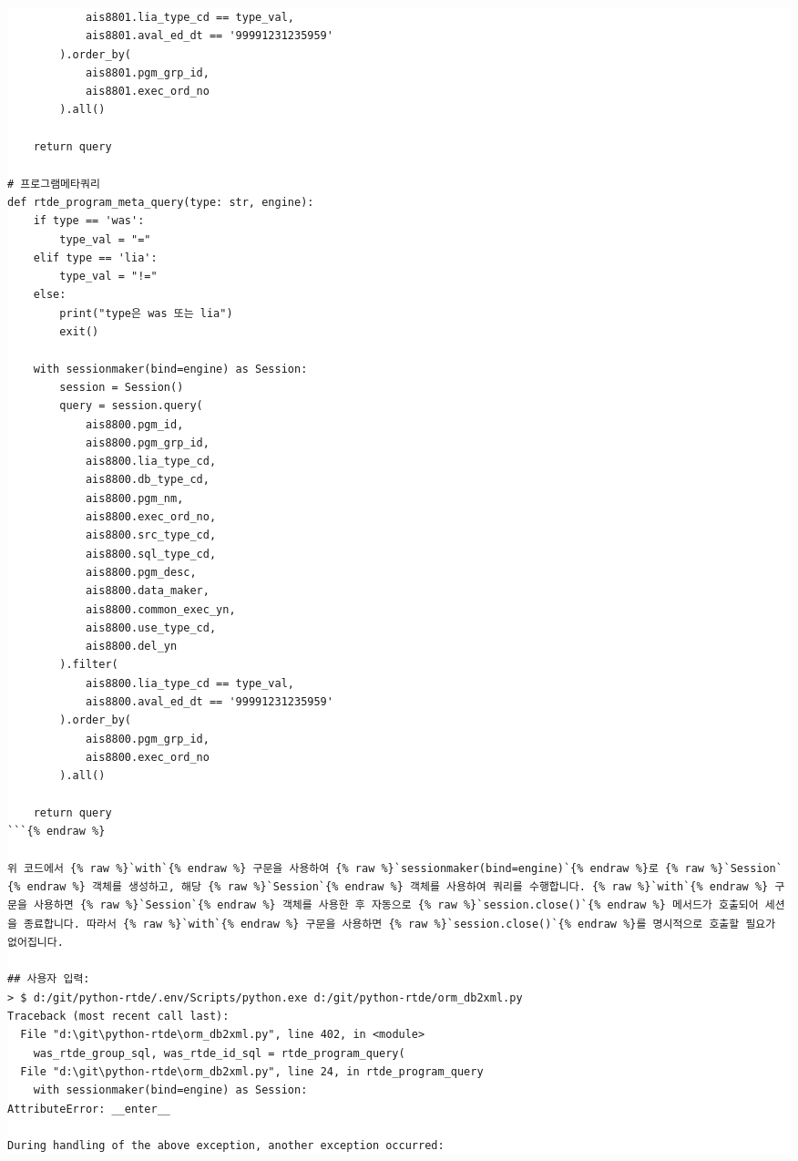```{% endraw %} 
            ais8801.lia_type_cd == type_val,
            ais8801.aval_ed_dt == '99991231235959'
        ).order_by(
            ais8801.pgm_grp_id,
            ais8801.exec_ord_no
        ).all()

    return query

# 프로그램메타쿼리
def rtde_program_meta_query(type: str, engine):
    if type == 'was':
        type_val = "="
    elif type == 'lia':
        type_val = "!="
    else:
        print("type은 was 또는 lia")
        exit()

    with sessionmaker(bind=engine) as Session:
        session = Session()
        query = session.query(
            ais8800.pgm_id,
            ais8800.pgm_grp_id,
            ais8800.lia_type_cd,
            ais8800.db_type_cd,
            ais8800.pgm_nm,
            ais8800.exec_ord_no,
            ais8800.src_type_cd,
            ais8800.sql_type_cd,
            ais8800.pgm_desc,
            ais8800.data_maker,
            ais8800.common_exec_yn,
            ais8800.use_type_cd,
            ais8800.del_yn
        ).filter(
            ais8800.lia_type_cd == type_val,
            ais8800.aval_ed_dt == '99991231235959'
        ).order_by(
            ais8800.pgm_grp_id,
            ais8800.exec_ord_no
        ).all()

    return query
```{% endraw %}

위 코드에서 {% raw %}`with`{% endraw %} 구문을 사용하여 {% raw %}`sessionmaker(bind=engine)`{% endraw %}로 {% raw %}`Session`{% endraw %} 객체를 생성하고, 해당 {% raw %}`Session`{% endraw %} 객체를 사용하여 쿼리를 수행합니다. {% raw %}`with`{% endraw %} 구문을 사용하면 {% raw %}`Session`{% endraw %} 객체를 사용한 후 자동으로 {% raw %}`session.close()`{% endraw %} 메서드가 호출되어 세션을 종료합니다. 따라서 {% raw %}`with`{% endraw %} 구문을 사용하면 {% raw %}`session.close()`{% endraw %}를 명시적으로 호출할 필요가 없어집니다.

## 사용자 입력:
> $ d:/git/python-rtde/.env/Scripts/python.exe d:/git/python-rtde/orm_db2xml.py
Traceback (most recent call last):
  File "d:\git\python-rtde\orm_db2xml.py", line 402, in <module>
    was_rtde_group_sql, was_rtde_id_sql = rtde_program_query(
  File "d:\git\python-rtde\orm_db2xml.py", line 24, in rtde_program_query
    with sessionmaker(bind=engine) as Session:
AttributeError: __enter__

During handling of the above exception, another exception occurred:

```